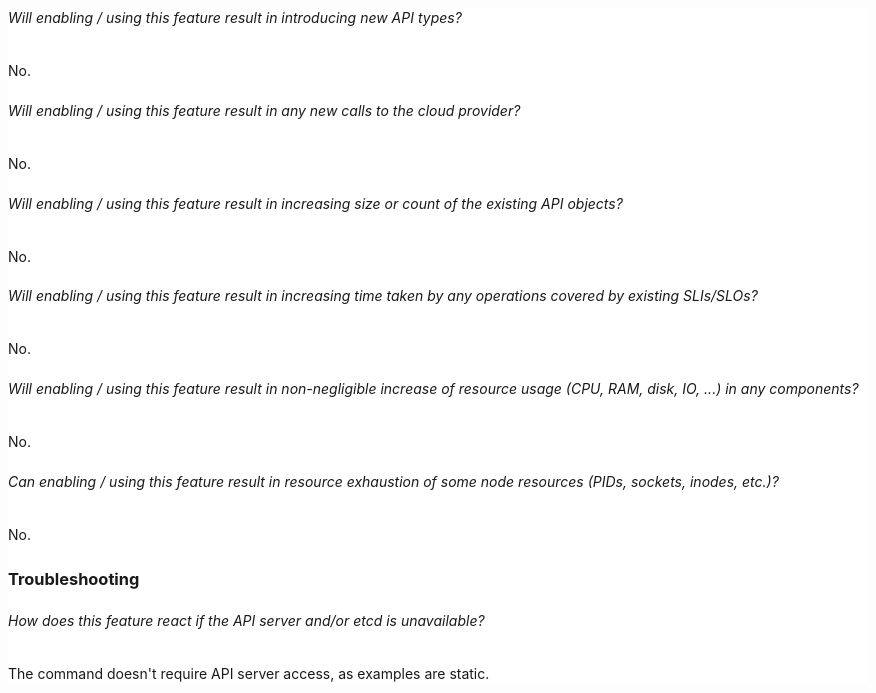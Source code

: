 ###### Will enabling / using this feature result in introducing new API types?

No.

###### Will enabling / using this feature result in any new calls to the cloud provider?

No.

###### Will enabling / using this feature result in increasing size or count of the existing API objects?

No.

###### Will enabling / using this feature result in increasing time taken by any operations covered by existing SLIs/SLOs?

No.

###### Will enabling / using this feature result in non-negligible increase of resource usage (CPU, RAM, disk, IO, ...) in any components?

No.

###### Can enabling / using this feature result in resource exhaustion of some node resources (PIDs, sockets, inodes, etc.)?

No.

### Troubleshooting

###### How does this feature react if the API server and/or etcd is unavailable?

The command doesn't require API server access, as examples are static.
